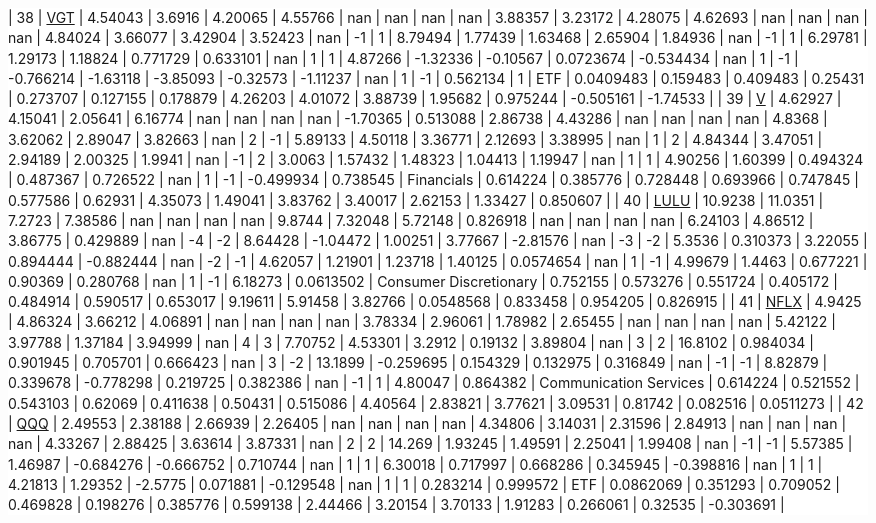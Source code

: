 |  38 | [VGT](https://finance.yahoo.com/quote/VGT/financials)     |   4.54043   |   3.6916    |  4.20065   |   4.55766   |          nan |         nan |         nan |         nan |   3.88357   |   3.23172    |  4.28075   |  4.62693     |          nan |         nan |         nan |         nan |   4.84024   |   3.66077   |  3.42904   |   3.52423   |          nan |          -1 |           1 |   8.79494   |   1.77439    |  1.63468    |  2.65904    |  1.84936    |          nan |          -1 |           1 |    6.29781  |   1.29173   |  1.18824    |  0.771729   |   0.633101  |          nan |           1 |           1 |   4.87266    | -1.32336   | -0.10567    |  0.0723674  | -0.534434   |         nan |          1 |         -1 |  -0.766214  | -1.63118   | -3.85093     | -0.32573    | -1.11237    |         nan |          1 |         -1 |   0.562134   | 1         | ETF                    | 0.0409483 | 0.159483  | 0.409483   | 0.25431   | 0.273707  | 0.127155  | 0.178879  |  4.26203    |  4.01072   |  3.88739    |  1.95682    |  0.975244  | -0.505161   | -1.74533    |
|  39 | [V](https://finance.yahoo.com/quote/V/financials)         |   4.62927   |   4.15041   |  2.05641   |   6.16774   |          nan |         nan |         nan |         nan |  -1.70365   |   0.513088   |  2.86738   |  4.43286     |          nan |         nan |         nan |         nan |   4.8368    |   3.62062   |  2.89047   |   3.82663   |          nan |           2 |          -1 |   5.89133   |   4.50118    |  3.36771    |  2.12693    |  3.38995    |          nan |           1 |           2 |    4.84344  |   3.47051   |  2.94189    |  2.00325    |   1.9941    |          nan |          -1 |           2 |   3.0063     |  1.57432   |  1.48323    |  1.04413    |  1.19947    |         nan |          1 |          1 |   4.90256   |  1.60399   |  0.494324    |  0.487367   |  0.726522   |         nan |          1 |         -1 |  -0.499934   | 0.738545  | Financials             | 0.614224  | 0.385776  | 0.728448   | 0.693966  | 0.747845  | 0.577586  | 0.62931   |  4.35073    |  1.49041   |  3.83762    |  3.40017    |  2.62153   |  1.33427    |  0.850607   |
|  40 | [LULU](https://finance.yahoo.com/quote/LULU/financials)   |  10.9238    |  11.0351    |  7.2723    |   7.38586   |          nan |         nan |         nan |         nan |   9.8744    |   7.32048    |  5.72148   |  0.826918    |          nan |         nan |         nan |         nan |   6.24103   |   4.86512   |  3.86775   |   0.429889  |          nan |          -4 |          -2 |   8.64428   |  -1.04472    |  1.00251    |  3.77667    | -2.81576    |          nan |          -3 |          -2 |    5.3536   |   0.310373  |  3.22055    |  0.894444   |  -0.882444  |          nan |          -2 |          -1 |   4.62057    |  1.21901   |  1.23718    |  1.40125    |  0.0574654  |         nan |          1 |         -1 |   4.99679   |  1.4463    |  0.677221    |  0.90369    |  0.280768   |         nan |          1 |         -1 |   6.18273    | 0.0613502 | Consumer Discretionary | 0.752155  | 0.573276  | 0.551724   | 0.405172  | 0.484914  | 0.590517  | 0.653017  |  9.19611    |  5.91458   |  3.82766    |  0.0548568  |  0.833458  |  0.954205   |  0.826915   |
|  41 | [NFLX](https://finance.yahoo.com/quote/NFLX/financials)   |   4.9425    |   4.86324   |  3.66212   |   4.06891   |          nan |         nan |         nan |         nan |   3.78334   |   2.96061    |  1.78982   |  2.65455     |          nan |         nan |         nan |         nan |   5.42122   |   3.97788   |  1.37184   |   3.94999   |          nan |           4 |           3 |   7.70752   |   4.53301    |  3.2912     |  0.19132    |  3.89804    |          nan |           3 |           2 |   16.8102   |   0.984034  |  0.901945   |  0.705701   |   0.666423  |          nan |           3 |          -2 |  13.1899     | -0.259695  |  0.154329   |  0.132975   |  0.316849   |         nan |         -1 |         -1 |   8.82879   |  0.339678  | -0.778298    |  0.219725   |  0.382386   |         nan |         -1 |          1 |   4.80047    | 0.864382  | Communication Services | 0.614224  | 0.521552  | 0.543103   | 0.62069   | 0.411638  | 0.50431   | 0.515086  |  4.40564    |  2.83821   |  3.77621    |  3.09531    |  0.81742   |  0.082516   |  0.0511273  |
|  42 | [QQQ](https://finance.yahoo.com/quote/QQQ/financials)     |   2.49553   |   2.38188   |  2.66939   |   2.26405   |          nan |         nan |         nan |         nan |   4.34806   |   3.14031    |  2.31596   |  2.84913     |          nan |         nan |         nan |         nan |   4.33267   |   2.88425   |  3.63614   |   3.87331   |          nan |           2 |           2 |  14.269     |   1.93245    |  1.49591    |  2.25041    |  1.99408    |          nan |          -1 |          -1 |    5.57385  |   1.46987   | -0.684276   | -0.666752   |   0.710744  |          nan |           1 |           1 |   6.30018    |  0.717997  |  0.668286   |  0.345945   | -0.398816   |         nan |          1 |          1 |   4.21813   |  1.29352   | -2.5775      |  0.071881   | -0.129548   |         nan |          1 |          1 |   0.283214   | 0.999572  | ETF                    | 0.0862069 | 0.351293  | 0.709052   | 0.469828  | 0.198276  | 0.385776  | 0.599138  |  2.44466    |  3.20154   |  3.70133    |  1.91283    |  0.266061  |  0.32535    | -0.303691   |